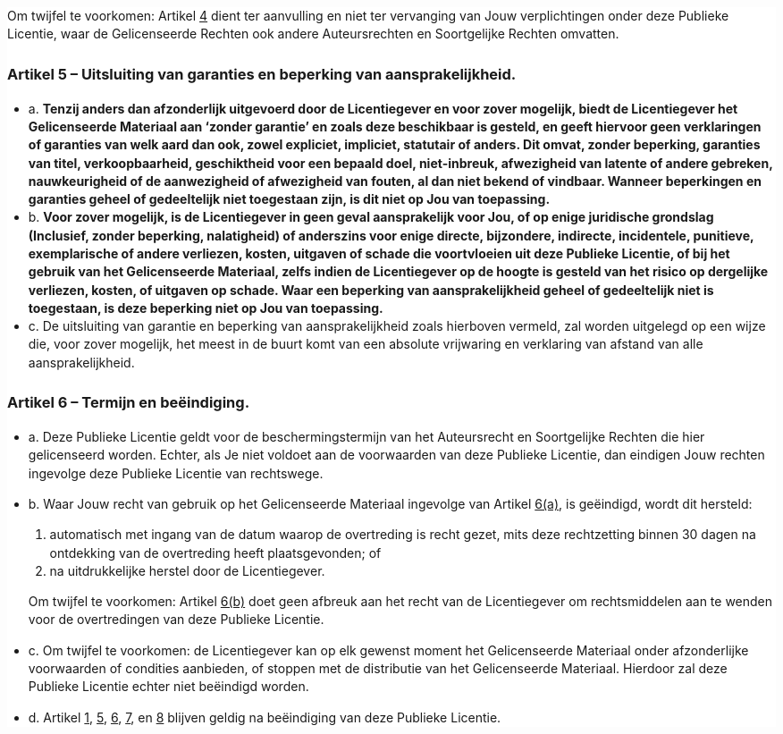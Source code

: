 Om twijfel te voorkomen: Artikel [4](#s4) dient ter aanvulling en niet ter vervanging van Jouw verplichtingen onder deze Publieke Licentie, waar de Gelicenseerde Rechten ook andere Auteursrechten en Soortgelijke Rechten omvatten.

<a id="s5"></a>

### Artikel 5 – Uitsluiting van garanties en beperking van aansprakelijkheid.

- a. <a id="s5a"></a>**Tenzij anders dan afzonderlijk uitgevoerd door de Licentiegever en voor zover mogelijk, biedt de Licentiegever het Gelicenseerde Materiaal aan ‘zonder garantie’ en zoals deze beschikbaar is gesteld, en geeft hiervoor geen verklaringen of garanties van welk aard dan ook, zowel expliciet, impliciet, statutair of anders. Dit omvat, zonder beperking, garanties van titel, verkoopbaarheid, geschiktheid voor een bepaald doel, niet-inbreuk, afwezigheid van latente of andere gebreken, nauwkeurigheid of de aanwezigheid of afwezigheid van fouten, al dan niet bekend of vindbaar. Wanneer beperkingen en garanties geheel of gedeeltelijk niet toegestaan zijn, is dit niet op Jou van toepassing.**
- b. <a id="s5b"></a>**Voor zover mogelijk, is de Licentiegever in geen geval aansprakelijk voor Jou, of op enige juridische grondslag (Inclusief, zonder beperking, nalatigheid) of anderszins voor enige directe, bijzondere, indirecte, incidentele, punitieve, exemplarische of andere verliezen, kosten, uitgaven of schade die voortvloeien uit deze Publieke Licentie, of bij het gebruik van het Gelicenseerde Materiaal, zelfs indien de Licentiegever op de hoogte is gesteld van het risico op dergelijke verliezen, kosten, of uitgaven op schade. Waar een beperking van aansprakelijkheid geheel of gedeeltelijk niet is toegestaan, is deze beperking niet op Jou van toepassing.**
- c. <a id="s5c"></a>De uitsluiting van garantie en beperking van aansprakelijkheid zoals hierboven vermeld, zal worden uitgelegd op een wijze die, voor zover mogelijk, het meest in de buurt komt van een absolute vrijwaring en verklaring van afstand van alle aansprakelijkheid.

<a id="s6"></a>

### Artikel 6 – Termijn en beëindiging.

- a. <a id="s6a"></a>Deze Publieke Licentie geldt voor de beschermingstermijn van het Auteursrecht en Soortgelijke Rechten die hier gelicenseerd worden. Echter, als Je niet voldoet aan de voorwaarden van deze Publieke Licentie, dan eindigen Jouw rechten ingevolge deze Publieke Licentie van rechtswege.
- b. <a id="s6b"></a>Waar Jouw recht van gebruik op het Gelicenseerde Materiaal ingevolge van Artikel [6(a)](#s6a), is geëindigd, wordt dit hersteld:
    
    1. <a id="s6b1"></a>automatisch met ingang van de datum waarop de overtreding is recht gezet, mits deze rechtzetting binnen 30 dagen na ontdekking van de overtreding heeft plaatsgevonden; of
    2. <a id="s6b2"></a>na uitdrukkelijke herstel door de Licentiegever.
    
    Om twijfel te voorkomen: Artikel [6(b)](#s6b) doet geen afbreuk aan het recht van de Licentiegever om rechtsmiddelen aan te wenden voor de overtredingen van deze Publieke Licentie.
- c. <a id="s6c"></a>Om twijfel te voorkomen: de Licentiegever kan op elk gewenst moment het Gelicenseerde Materiaal onder afzonderlijke voorwaarden of condities aanbieden, of stoppen met de distributie van het Gelicenseerde Materiaal. Hierdoor zal deze Publieke Licentie echter niet beëindigd worden.
- d. <a id="s6d"></a>Artikel  [1](#s1), [5](#s5), [6](#s6), [7](#s7), en [8](#s8) blijven geldig na beëindiging van deze Publieke Licentie.

<a id="s7"></a>
